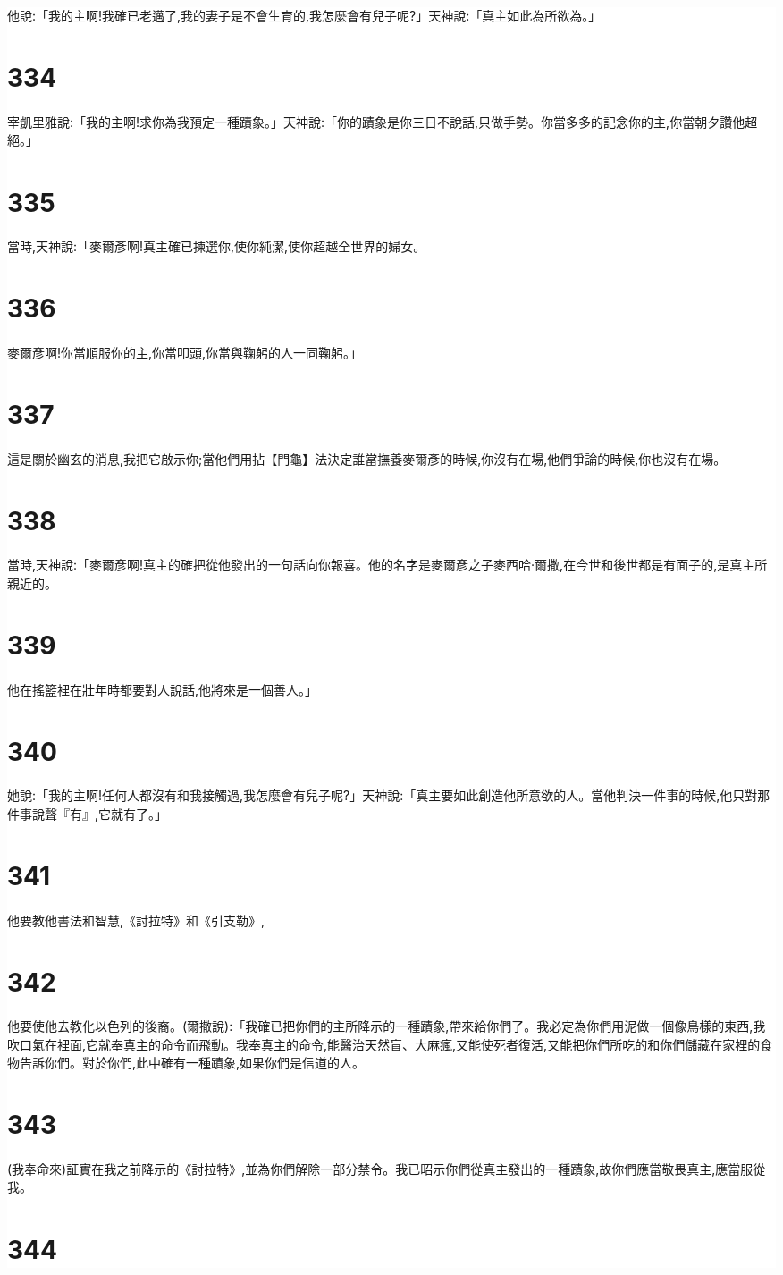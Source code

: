 他說:「我的主啊!我確已老邁了,我的妻子是不會生育的,我怎麼會有兒子呢?」天神說:「真主如此為所欲為。」

# 334

宰凱里雅說:「我的主啊!求你為我預定一種蹟象。」天神說:「你的蹟象是你三日不說話,只做手勢。你當多多的記念你的主,你當朝夕讚他超絕。」

# 335

當時,天神說:「麥爾彥啊!真主確已揀選你,使你純潔,使你超越全世界的婦女。

# 336

麥爾彥啊!你當順服你的主,你當叩頭,你當與鞠躬的人一同鞠躬。」

# 337

這是關於幽玄的消息,我把它啟示你;當他們用拈【門龜】法決定誰當撫養麥爾彥的時候,你沒有在場,他們爭論的時候,你也沒有在場。

# 338

當時,天神說:「麥爾彥啊!真主的確把從他發出的一句話向你報喜。他的名字是麥爾彥之子麥西哈‧爾撒,在今世和後世都是有面子的,是真主所親近的。

# 339

他在搖籃裡在壯年時都要對人說話,他將來是一個善人。」

# 340

她說:「我的主啊!任何人都沒有和我接觸過,我怎麼會有兒子呢?」天神說:「真主要如此創造他所意欲的人。當他判決一件事的時候,他只對那件事說聲『有』,它就有了。」

# 341

他要教他書法和智慧,《討拉特》和《引支勒》,

# 342

他要使他去教化以色列的後裔。(爾撒說):「我確已把你們的主所降示的一種蹟象,帶來給你們了。我必定為你們用泥做一個像鳥樣的東西,我吹口氣在裡面,它就奉真主的命令而飛動。我奉真主的命令,能醫治天然盲、大麻瘋,又能使死者復活,又能把你們所吃的和你們儲藏在家裡的食物告訴你們。對於你們,此中確有一種蹟象,如果你們是信道的人。

# 343

(我奉命來)証實在我之前降示的《討拉特》,並為你們解除一部分禁令。我已昭示你們從真主發出的一種蹟象,故你們應當敬畏真主,應當服從我。

# 344

